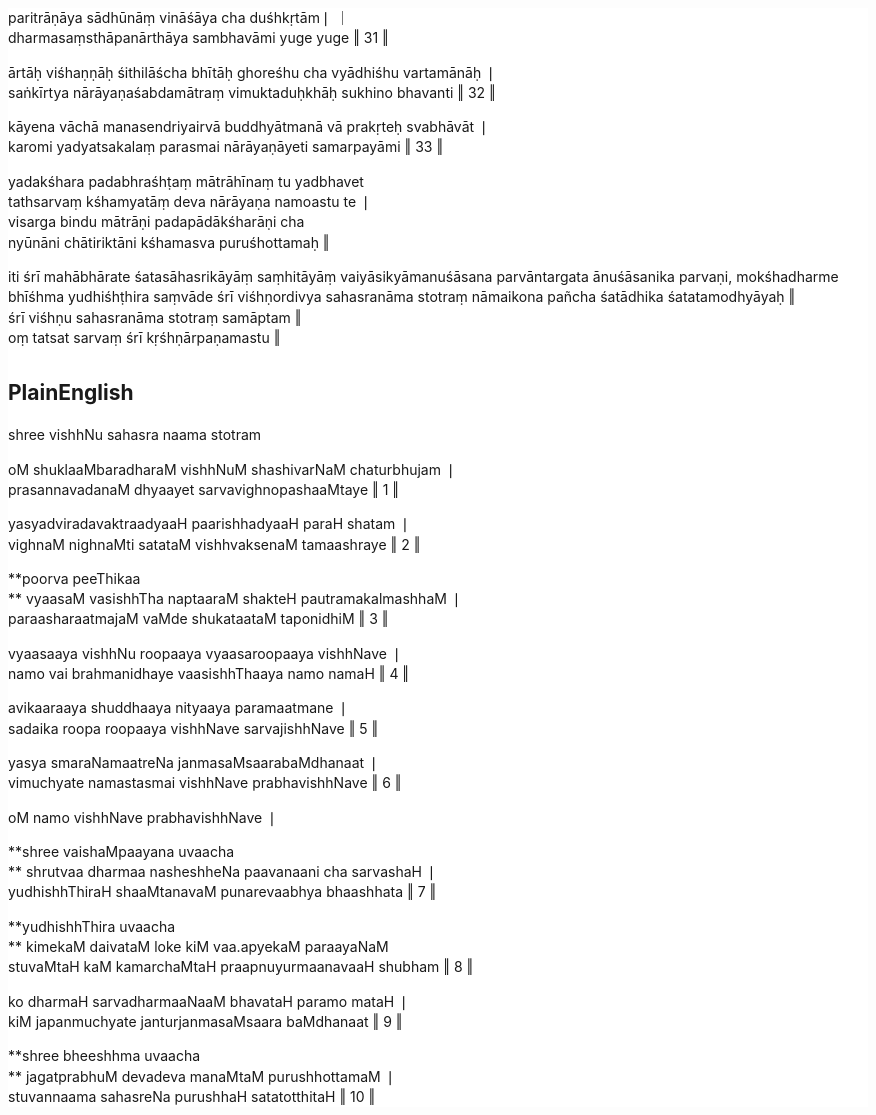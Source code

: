 paritrāṇāya sādhūnāṃ vināśāya cha duśhkṛtām❘ ｜  
dharmasaṃsthāpanārthāya sambhavāmi yuge yuge ‖ 31 ‖  

ārtāḥ viśhaṇṇāḥ śithilāścha bhītāḥ ghoreśhu cha vyādhiśhu vartamānāḥ ❘  
saṅkīrtya nārāyaṇaśabdamātraṃ vimuktaduḥkhāḥ sukhino bhavanti ‖ 32 ‖  

kāyena vāchā manasendriyairvā buddhyātmanā vā prakṛteḥ svabhāvāt ❘  
karomi yadyatsakalaṃ parasmai nārāyaṇāyeti samarpayāmi ‖ 33 ‖  

yadakśhara padabhraśhṭaṃ mātrāhīnaṃ tu yadbhavet  
tathsarvaṃ kśhamyatāṃ deva nārāyaṇa namoastu te ❘  
visarga bindu mātrāṇi padapādākśharāṇi cha  
nyūnāni chātiriktāni kśhamasva puruśhottamaḥ ‖  

iti śrī mahābhārate śatasāhasrikāyāṃ saṃhitāyāṃ vaiyāsikyāmanuśāsana parvāntargata ānuśāsanika parvaṇi, mokśhadharme bhīśhma yudhiśhṭhira saṃvāde śrī viśhṇordivya sahasranāma stotraṃ nāmaikona pañcha śatādhika śatatamodhyāyaḥ ‖  
śrī viśhṇu sahasranāma stotraṃ samāptam ‖  
oṃ tatsat sarvaṃ śrī kṛśhṇārpaṇamastu ‖  


## PlainEnglish

shree vishhNu sahasra naama stotram  


oM shuklaaMbaradharaM vishhNuM shashivarNaM chaturbhujam ❘  
prasannavadanaM dhyaayet sarvavighnopashaaMtaye ‖ 1 ‖  

yasyadviradavaktraadyaaH paarishhadyaaH paraH shatam ❘  
vighnaM nighnaMti satataM vishhvaksenaM tamaashraye ‖ 2 ‖  

 **poorva peeThikaa  
** vyaasaM vasishhTha naptaaraM shakteH pautramakalmashhaM ❘  
paraasharaatmajaM vaMde shukataataM taponidhiM ‖ 3 ‖  

vyaasaaya vishhNu roopaaya vyaasaroopaaya vishhNave ❘  
namo vai brahmanidhaye vaasishhThaaya namo namaH ‖ 4 ‖  

avikaaraaya shuddhaaya nityaaya paramaatmane ❘  
sadaika roopa roopaaya vishhNave sarvajishhNave ‖ 5 ‖  

yasya smaraNamaatreNa janmasaMsaarabaMdhanaat ❘  
vimuchyate namastasmai vishhNave prabhavishhNave ‖ 6 ‖  

oM namo vishhNave prabhavishhNave ❘  

 **shree vaishaMpaayana uvaacha  
** shrutvaa dharmaa nasheshheNa paavanaani cha sarvashaH ❘  
yudhishhThiraH shaaMtanavaM punarevaabhya bhaashhata ‖ 7 ‖  

 **yudhishhThira uvaacha  
** kimekaM daivataM loke kiM vaa.apyekaM paraayaNaM  
stuvaMtaH kaM kamarchaMtaH praapnuyurmaanavaaH shubham ‖ 8 ‖  

ko dharmaH sarvadharmaaNaaM bhavataH paramo mataH ❘  
kiM japanmuchyate janturjanmasaMsaara baMdhanaat ‖ 9 ‖  

 **shree bheeshhma uvaacha  
** jagatprabhuM devadeva manaMtaM purushhottamaM ❘  
stuvannaama sahasreNa purushhaH satatotthitaH ‖ 10 ‖  
